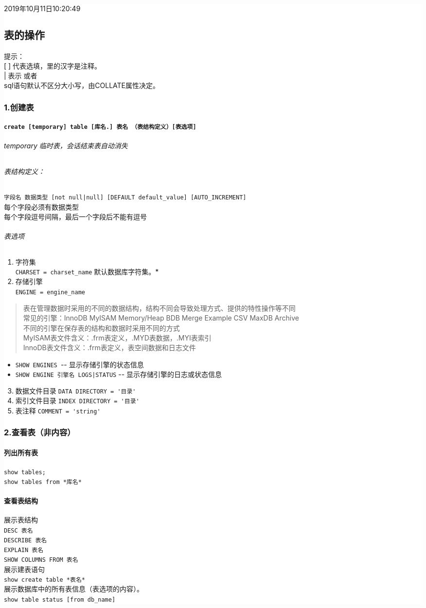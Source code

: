 2019年10月11日10:20:49
## 表的操作

提示：  
[ ] 代表选填，里的汉字是注释。   
| 表示 或者   
sql语句默认不区分大小写，由COLLATE属性决定。

### 1.创建表
**`create [temporary] table [库名.] 表名 （表结构定义）[表选项]`** 
###### *temporary 临时表，会话结束表自动消失*   
###### 表结构定义：  
`字段名 数据类型 [not null|null] [DEFAULT default_value] [AUTO_INCREMENT]`  
每个字段必须有数据类型  
每个字段逗号间隔，最后一个字段后不能有逗号  
###### 表选项   
1. 字符集  
`CHARSET = charset_name` 默认数据库字符集。*
2. 存储引擎  
`ENGINE = engine_name`  
>表在管理数据时采用的不同的数据结构，结构不同会导致处理方式、提供的特性操作等不同  
>常见的引擎：InnoDB MyISAM Memory/Heap BDB Merge Example CSV MaxDB Archive  
>不同的引擎在保存表的结构和数据时采用不同的方式  
>MyISAM表文件含义：.frm表定义，.MYD表数据，.MYI表索引  
>InnoDB表文件含义：.frm表定义，表空间数据和日志文件  

* `SHOW ENGINES `-- 显示存储引擎的状态信息  
* `SHOW ENGINE 引擎名 LOGS|STATUS` -- 显示存储引擎的日志或状态信息

3. 数据文件目录
        `DATA DIRECTORY = '目录'`
4. 索引文件目录
        `INDEX DIRECTORY = '目录'`
5. 表注释
        `COMMENT = 'string'`

### 2.查看表（非内容）    
#### 列出所有表        
`show tables;`  
`show tables from *库名*`
#### 查看表结构
展示表结构  
`DESC 表名 `  
`DESCRIBE 表名 `  
`EXPLAIN 表名`   
`SHOW COLUMNS FROM 表名 `  
展示建表语句   
`show create table *表名*`  
展示数据库中的所有表信息（表选项的内容）。  
`show table status [from db_name]`
